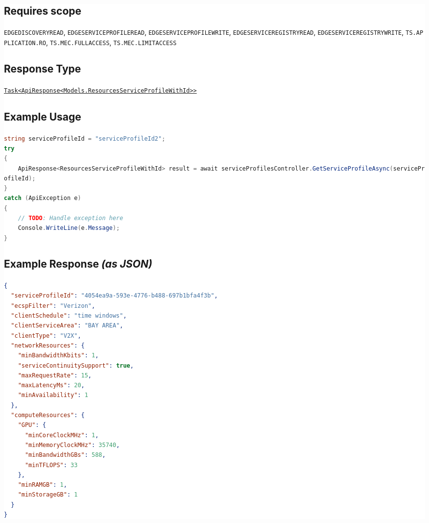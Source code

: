 ## Requires scope

`EDGEDISCOVERYREAD`, `EDGESERVICEPROFILEREAD`, `EDGESERVICEPROFILEWRITE`, `EDGESERVICEREGISTRYREAD`, `EDGESERVICEREGISTRYWRITE`, `TS.APPLICATION.RO`, `TS.MEC.FULLACCESS`, `TS.MEC.LIMITACCESS`

## Response Type

[`Task<ApiResponse<Models.ResourcesServiceProfileWithId>>`](../../doc/models/resources-service-profile-with-id.md)

## Example Usage

```csharp
string serviceProfileId = "serviceProfileId2";
try
{
    ApiResponse<ResourcesServiceProfileWithId> result = await serviceProfilesController.GetServiceProfileAsync(serviceProfileId);
}
catch (ApiException e)
{
    // TODO: Handle exception here
    Console.WriteLine(e.Message);
}
```

## Example Response *(as JSON)*

```json
{
  "serviceProfileId": "4054ea9a-593e-4776-b488-697b1bfa4f3b",
  "ecspFilter": "Verizon",
  "clientSchedule": "time windows",
  "clientServiceArea": "BAY AREA",
  "clientType": "V2X",
  "networkResources": {
    "minBandwidthKbits": 1,
    "serviceContinuitySupport": true,
    "maxRequestRate": 15,
    "maxLatencyMs": 20,
    "minAvailability": 1
  },
  "computeResources": {
    "GPU": {
      "minCoreClockMHz": 1,
      "minMemoryClockMHz": 35740,
      "minBandwidthGBs": 588,
      "minTFLOPS": 33
    },
    "minRAMGB": 1,
    "minStorageGB": 1
  }
}
```
